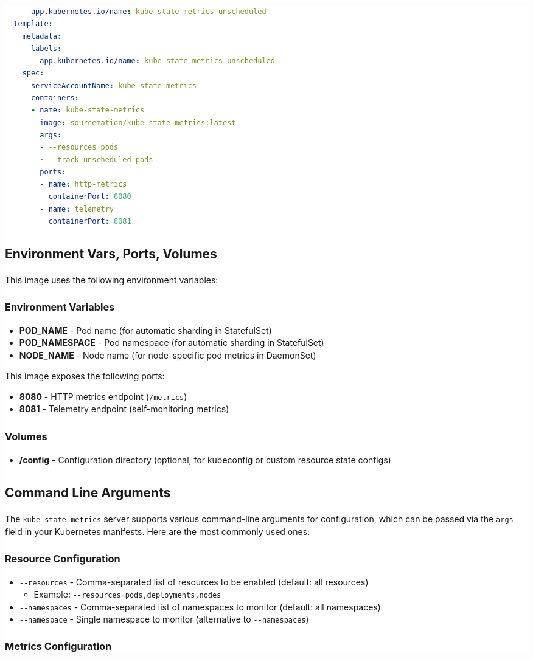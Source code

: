 ```yaml
      app.kubernetes.io/name: kube-state-metrics-unscheduled
  template:
    metadata:
      labels:
        app.kubernetes.io/name: kube-state-metrics-unscheduled
    spec:
      serviceAccountName: kube-state-metrics
      containers:
      - name: kube-state-metrics
        image: sourcemation/kube-state-metrics:latest
        args:
        - --resources=pods
        - --track-unscheduled-pods
        ports:
        - name: http-metrics
          containerPort: 8080
        - name: telemetry
          containerPort: 8081
```

## Environment Vars, Ports, Volumes

This image uses the following environment variables:

### Environment Variables

  - **POD\_NAME** - Pod name (for automatic sharding in StatefulSet)
  - **POD\_NAMESPACE** - Pod namespace (for automatic sharding in StatefulSet)
  - **NODE\_NAME** - Node name (for node-specific pod metrics in DaemonSet)

This image exposes the following ports:

  - **8080** - HTTP metrics endpoint (`/metrics`)
  - **8081** - Telemetry endpoint (self-monitoring metrics)

### Volumes

  - **/config** - Configuration directory (optional, for kubeconfig or custom resource state configs)

## Command Line Arguments

The `kube-state-metrics` server supports various command-line arguments for configuration, which can be passed via the `args` field in your Kubernetes manifests. Here are the most commonly used ones:

### Resource Configuration

  - `--resources` - Comma-separated list of resources to be enabled (default: all resources)
      - Example: `--resources=pods,deployments,nodes`
  - `--namespaces` - Comma-separated list of namespaces to monitor (default: all namespaces)
  - `--namespace` - Single namespace to monitor (alternative to `--namespaces`)

### Metrics Configuration
